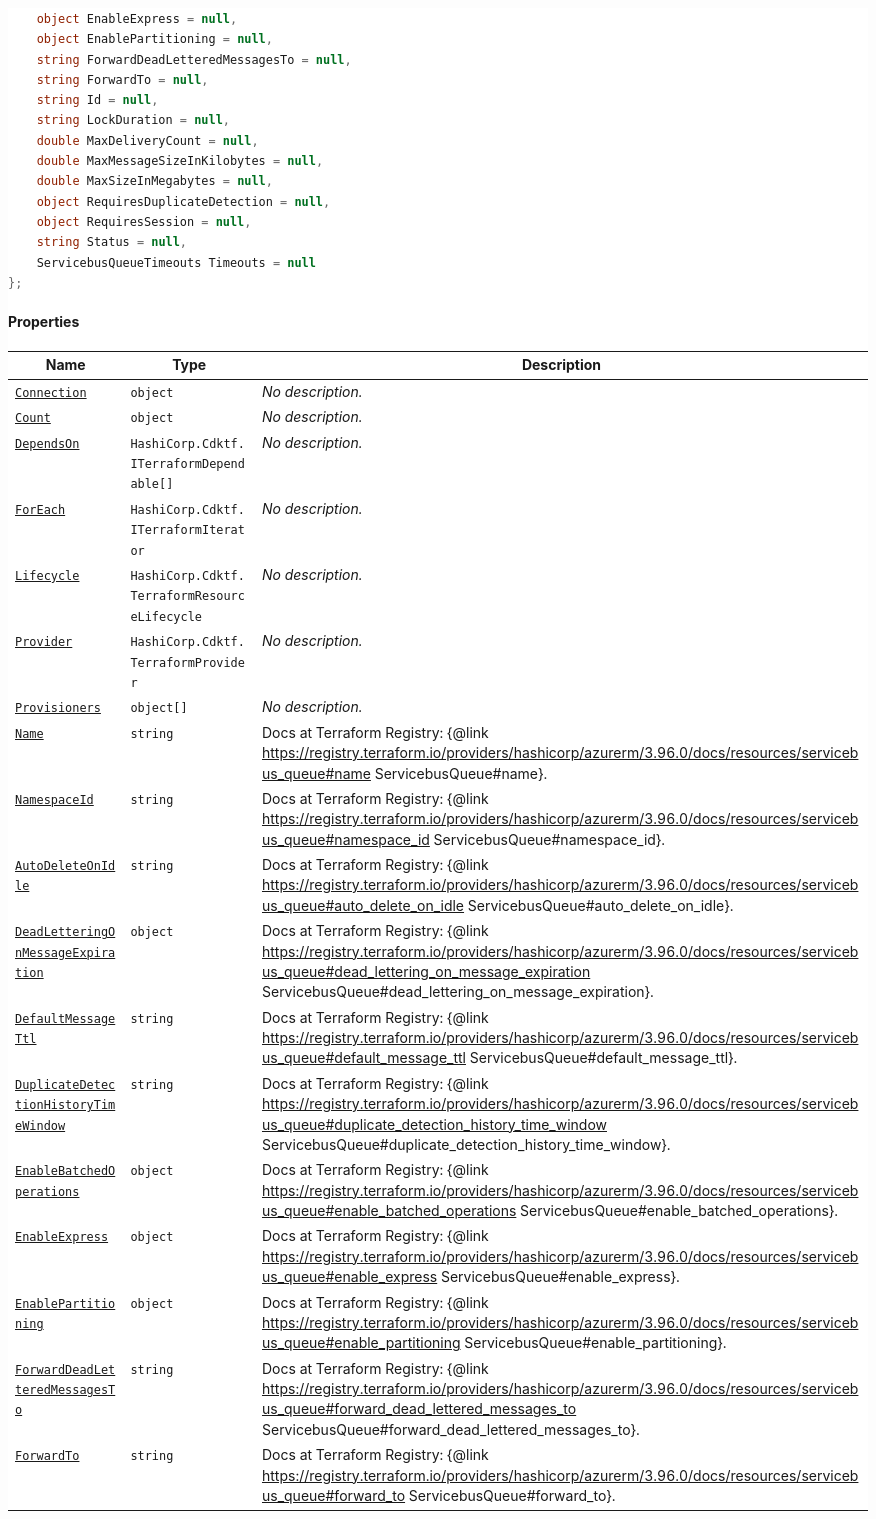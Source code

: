 ```csharp
    object EnableExpress = null,
    object EnablePartitioning = null,
    string ForwardDeadLetteredMessagesTo = null,
    string ForwardTo = null,
    string Id = null,
    string LockDuration = null,
    double MaxDeliveryCount = null,
    double MaxMessageSizeInKilobytes = null,
    double MaxSizeInMegabytes = null,
    object RequiresDuplicateDetection = null,
    object RequiresSession = null,
    string Status = null,
    ServicebusQueueTimeouts Timeouts = null
};
```

#### Properties <a name="Properties" id="Properties"></a>

| **Name** | **Type** | **Description** |
| --- | --- | --- |
| <code><a href="#@cdktf/provider-azurerm.servicebusQueue.ServicebusQueueConfig.property.connection">Connection</a></code> | <code>object</code> | *No description.* |
| <code><a href="#@cdktf/provider-azurerm.servicebusQueue.ServicebusQueueConfig.property.count">Count</a></code> | <code>object</code> | *No description.* |
| <code><a href="#@cdktf/provider-azurerm.servicebusQueue.ServicebusQueueConfig.property.dependsOn">DependsOn</a></code> | <code>HashiCorp.Cdktf.ITerraformDependable[]</code> | *No description.* |
| <code><a href="#@cdktf/provider-azurerm.servicebusQueue.ServicebusQueueConfig.property.forEach">ForEach</a></code> | <code>HashiCorp.Cdktf.ITerraformIterator</code> | *No description.* |
| <code><a href="#@cdktf/provider-azurerm.servicebusQueue.ServicebusQueueConfig.property.lifecycle">Lifecycle</a></code> | <code>HashiCorp.Cdktf.TerraformResourceLifecycle</code> | *No description.* |
| <code><a href="#@cdktf/provider-azurerm.servicebusQueue.ServicebusQueueConfig.property.provider">Provider</a></code> | <code>HashiCorp.Cdktf.TerraformProvider</code> | *No description.* |
| <code><a href="#@cdktf/provider-azurerm.servicebusQueue.ServicebusQueueConfig.property.provisioners">Provisioners</a></code> | <code>object[]</code> | *No description.* |
| <code><a href="#@cdktf/provider-azurerm.servicebusQueue.ServicebusQueueConfig.property.name">Name</a></code> | <code>string</code> | Docs at Terraform Registry: {@link https://registry.terraform.io/providers/hashicorp/azurerm/3.96.0/docs/resources/servicebus_queue#name ServicebusQueue#name}. |
| <code><a href="#@cdktf/provider-azurerm.servicebusQueue.ServicebusQueueConfig.property.namespaceId">NamespaceId</a></code> | <code>string</code> | Docs at Terraform Registry: {@link https://registry.terraform.io/providers/hashicorp/azurerm/3.96.0/docs/resources/servicebus_queue#namespace_id ServicebusQueue#namespace_id}. |
| <code><a href="#@cdktf/provider-azurerm.servicebusQueue.ServicebusQueueConfig.property.autoDeleteOnIdle">AutoDeleteOnIdle</a></code> | <code>string</code> | Docs at Terraform Registry: {@link https://registry.terraform.io/providers/hashicorp/azurerm/3.96.0/docs/resources/servicebus_queue#auto_delete_on_idle ServicebusQueue#auto_delete_on_idle}. |
| <code><a href="#@cdktf/provider-azurerm.servicebusQueue.ServicebusQueueConfig.property.deadLetteringOnMessageExpiration">DeadLetteringOnMessageExpiration</a></code> | <code>object</code> | Docs at Terraform Registry: {@link https://registry.terraform.io/providers/hashicorp/azurerm/3.96.0/docs/resources/servicebus_queue#dead_lettering_on_message_expiration ServicebusQueue#dead_lettering_on_message_expiration}. |
| <code><a href="#@cdktf/provider-azurerm.servicebusQueue.ServicebusQueueConfig.property.defaultMessageTtl">DefaultMessageTtl</a></code> | <code>string</code> | Docs at Terraform Registry: {@link https://registry.terraform.io/providers/hashicorp/azurerm/3.96.0/docs/resources/servicebus_queue#default_message_ttl ServicebusQueue#default_message_ttl}. |
| <code><a href="#@cdktf/provider-azurerm.servicebusQueue.ServicebusQueueConfig.property.duplicateDetectionHistoryTimeWindow">DuplicateDetectionHistoryTimeWindow</a></code> | <code>string</code> | Docs at Terraform Registry: {@link https://registry.terraform.io/providers/hashicorp/azurerm/3.96.0/docs/resources/servicebus_queue#duplicate_detection_history_time_window ServicebusQueue#duplicate_detection_history_time_window}. |
| <code><a href="#@cdktf/provider-azurerm.servicebusQueue.ServicebusQueueConfig.property.enableBatchedOperations">EnableBatchedOperations</a></code> | <code>object</code> | Docs at Terraform Registry: {@link https://registry.terraform.io/providers/hashicorp/azurerm/3.96.0/docs/resources/servicebus_queue#enable_batched_operations ServicebusQueue#enable_batched_operations}. |
| <code><a href="#@cdktf/provider-azurerm.servicebusQueue.ServicebusQueueConfig.property.enableExpress">EnableExpress</a></code> | <code>object</code> | Docs at Terraform Registry: {@link https://registry.terraform.io/providers/hashicorp/azurerm/3.96.0/docs/resources/servicebus_queue#enable_express ServicebusQueue#enable_express}. |
| <code><a href="#@cdktf/provider-azurerm.servicebusQueue.ServicebusQueueConfig.property.enablePartitioning">EnablePartitioning</a></code> | <code>object</code> | Docs at Terraform Registry: {@link https://registry.terraform.io/providers/hashicorp/azurerm/3.96.0/docs/resources/servicebus_queue#enable_partitioning ServicebusQueue#enable_partitioning}. |
| <code><a href="#@cdktf/provider-azurerm.servicebusQueue.ServicebusQueueConfig.property.forwardDeadLetteredMessagesTo">ForwardDeadLetteredMessagesTo</a></code> | <code>string</code> | Docs at Terraform Registry: {@link https://registry.terraform.io/providers/hashicorp/azurerm/3.96.0/docs/resources/servicebus_queue#forward_dead_lettered_messages_to ServicebusQueue#forward_dead_lettered_messages_to}. |
| <code><a href="#@cdktf/provider-azurerm.servicebusQueue.ServicebusQueueConfig.property.forwardTo">ForwardTo</a></code> | <code>string</code> | Docs at Terraform Registry: {@link https://registry.terraform.io/providers/hashicorp/azurerm/3.96.0/docs/resources/servicebus_queue#forward_to ServicebusQueue#forward_to}. |